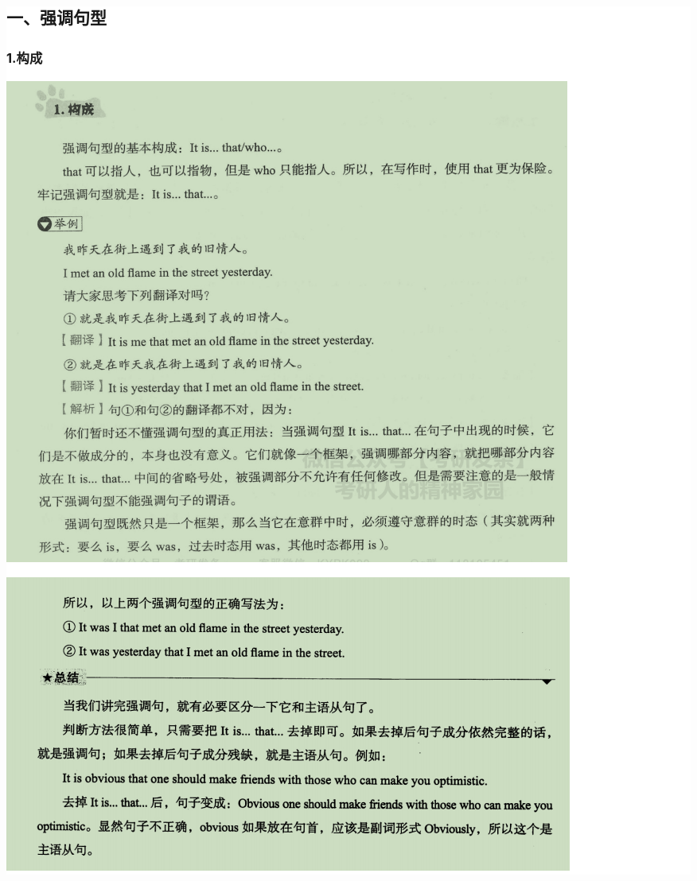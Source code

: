 ## 一、强调句型

### 1.构成

![image-20221227172958754](./assets/image-20221227172958754.png)

![image-20221227173006190](./assets/image-20221227173006190.png)
